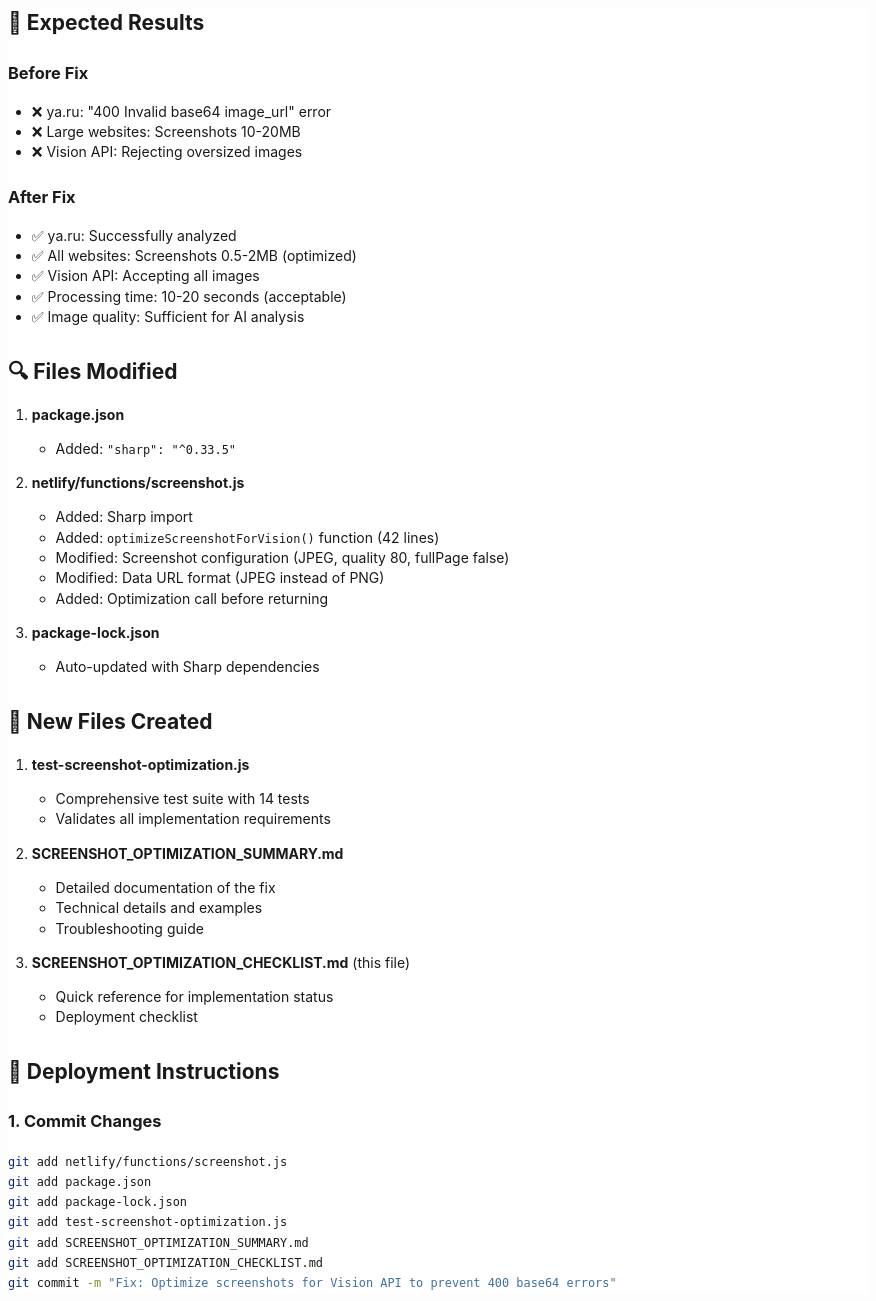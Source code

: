 ## 🎯 Expected Results

### Before Fix
- ❌ ya.ru: "400 Invalid base64 image_url" error
- ❌ Large websites: Screenshots 10-20MB
- ❌ Vision API: Rejecting oversized images

### After Fix
- ✅ ya.ru: Successfully analyzed
- ✅ All websites: Screenshots 0.5-2MB (optimized)
- ✅ Vision API: Accepting all images
- ✅ Processing time: 10-20 seconds (acceptable)
- ✅ Image quality: Sufficient for AI analysis

## 🔍 Files Modified

1. **package.json**
   - Added: `"sharp": "^0.33.5"`

2. **netlify/functions/screenshot.js**
   - Added: Sharp import
   - Added: `optimizeScreenshotForVision()` function (42 lines)
   - Modified: Screenshot configuration (JPEG, quality 80, fullPage false)
   - Modified: Data URL format (JPEG instead of PNG)
   - Added: Optimization call before returning

3. **package-lock.json**
   - Auto-updated with Sharp dependencies

## 📝 New Files Created

1. **test-screenshot-optimization.js**
   - Comprehensive test suite with 14 tests
   - Validates all implementation requirements

2. **SCREENSHOT_OPTIMIZATION_SUMMARY.md**
   - Detailed documentation of the fix
   - Technical details and examples
   - Troubleshooting guide

3. **SCREENSHOT_OPTIMIZATION_CHECKLIST.md** (this file)
   - Quick reference for implementation status
   - Deployment checklist

## 🚀 Deployment Instructions

### 1. Commit Changes
```bash
git add netlify/functions/screenshot.js
git add package.json
git add package-lock.json
git add test-screenshot-optimization.js
git add SCREENSHOT_OPTIMIZATION_SUMMARY.md
git add SCREENSHOT_OPTIMIZATION_CHECKLIST.md
git commit -m "Fix: Optimize screenshots for Vision API to prevent 400 base64 errors"
```
